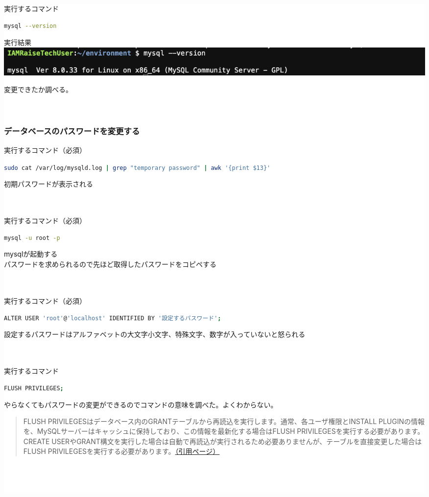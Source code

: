 実行するコマンド
```sh
mysql --version
```
実行結果  
![mysql8.0](images/version_mysql8.0.png)

変更できたか調べる。
<br/>
<br/>
<br/>

### データベースのパスワードを変更する
実行するコマンド（必須）
```sh
sudo cat /var/log/mysqld.log | grep "temporary password" | awk '{print $13}'
```
初期パスワードが表示される
<br/>
<br/>
<br/>

実行するコマンド（必須）
```sh
mysql -u root -p
```
mysqlが起動する  
パスワードを求められるので先ほど取得したパスワードをコピペする
<br/>
<br/>
<br/>

実行するコマンド（必須）
```sh
ALTER USER 'root'@'localhost' IDENTIFIED BY '設定するパスワード';
```
設定するパスワードはアルファベットの大文字小文字、特殊文字、数字が入っていないと怒られる
<br/>
<br/>
<br/>

実行するコマンド
```sh
FLUSH PRIVILEGES;
```
やらなくてもパスワードの変更ができるのでコマンドの意味を調べた。よくわからない。  

>FLUSH PRIVILEGESはデータベース内のGRANTテーブルから再読込を実行します。通常、各ユーザ権限とINSTALL PLUGINの情報を、MySQLサーバーはキャッシュに保持しており、この情報を最新化する場合はFLUSH PRIVILEGESを実行する必要があります。CREATE USERやGRANT構文を実行した場合は自動で再読込が実行されるため必要ありませんが、テーブルを直接変更した場合はFLUSH PRIVILEGESを実行する必要があります。[（引用ページ）](https://gihyo.jp/dev/serial/01/mysql-road-construction-news/0080#:~:text=FLUSH%20PRIVILEGES%20%E3%81%AF%E3%83%87%E3%83%BC%E3%82%BF%E3%83%99%E3%83%BC%E3%82%B9%E5%86%85,%E5%AE%9F%E8%A1%8C%E3%81%99%E3%82%8B%E5%BF%85%E8%A6%81%E3%81%8C%E3%81%82%E3%82%8A%E3%81%BE%E3%81%99%E3%80%82)
<br/>
<br/>
<br/>
